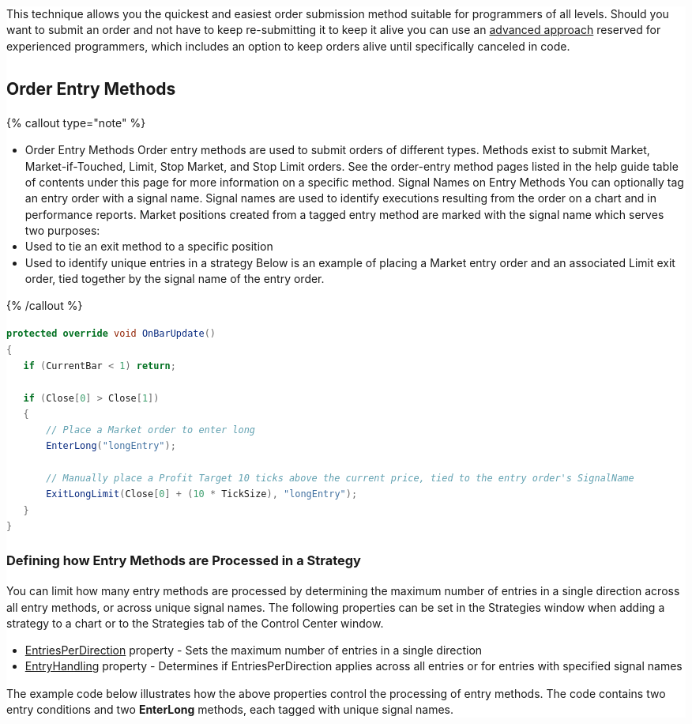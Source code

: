 This technique allows you the quickest and easiest order submission method suitable for programmers of all levels. Should you want to submit an order and not have to keep re-submitting it to keep it alive you can use an [advanced approach](advanced_order_handling) reserved for experienced programmers, which includes an option to keep orders alive until specifically canceled in code.

## Order Entry Methods

{% callout type="note" %}

* Order Entry Methods
Order entry methods are used to submit orders of different types. Methods exist to submit Market, Market-if-Touched, Limit, Stop Market, and Stop Limit orders. See the order-entry method pages listed in the help guide table of contents under this page for more information on a specific method.
Signal Names on Entry Methods
You can optionally tag an entry order with a signal name. Signal names are used to identify executions resulting from the order on a chart and in performance reports. Market positions created from a tagged entry method are marked with the signal name which serves two purposes:
* Used to tie an exit method to a specific position
* Used to identify unique entries in a strategy
Below is an example of placing a Market entry order and an associated Limit exit order, tied together by the signal name of the entry order.

{% /callout %}

```csharp
protected override void OnBarUpdate()
{
   if (CurrentBar < 1) return;

   if (Close[0] > Close[1])
   {
       // Place a Market order to enter long
       EnterLong("longEntry");

       // Manually place a Profit Target 10 ticks above the current price, tied to the entry order's SignalName
       ExitLongLimit(Close[0] + (10 * TickSize), "longEntry");
   }
}
```

### Defining how Entry Methods are Processed in a Strategy

You can limit how many entry methods are processed by determining the maximum number of entries in a single direction across all entry methods, or across unique signal names. The following properties can be set in the Strategies window when adding a strategy to a chart or to the Strategies tab of the Control Center window.

* [EntriesPerDirection](entriesperdirection) property - Sets the maximum number of entries in a single direction
* [EntryHandling](entryhandling) property - Determines if EntriesPerDirection applies across all entries or for entries with specified signal names

The example code below illustrates how the above properties control the processing of entry methods. The code contains two entry conditions and two **EnterLong** methods, each tagged with unique signal names.
